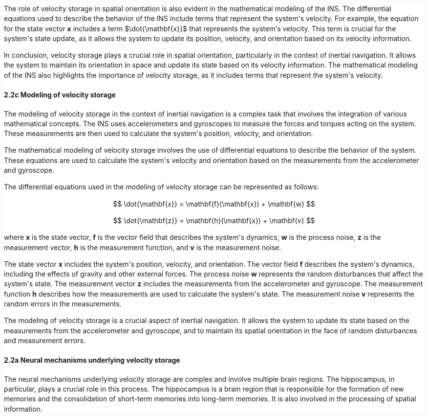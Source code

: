 The role of velocity storage in spatial orientation is also evident in the mathematical modeling of the INS. The differential equations used to describe the behavior of the INS include terms that represent the system's velocity. For example, the equation for the state vector $\mathbf{x}$ includes a term $\dot{\mathbf{x}}$ that represents the system's velocity. This term is crucial for the system's state update, as it allows the system to update its position, velocity, and orientation based on its velocity information.

In conclusion, velocity storage plays a crucial role in spatial orientation, particularly in the context of inertial navigation. It allows the system to maintain its orientation in space and update its state based on its velocity information. The mathematical modeling of the INS also highlights the importance of velocity storage, as it includes terms that represent the system's velocity.

#### 2.2c Modeling of velocity storage

The modeling of velocity storage in the context of inertial navigation is a complex task that involves the integration of various mathematical concepts. The INS uses accelerometers and gyroscopes to measure the forces and torques acting on the system. These measurements are then used to calculate the system's position, velocity, and orientation. 

The mathematical modeling of velocity storage involves the use of differential equations to describe the behavior of the system. These equations are used to calculate the system's velocity and orientation based on the measurements from the accelerometer and gyroscope. 

The differential equations used in the modeling of velocity storage can be represented as follows:

$$
\dot{\mathbf{x}} = \mathbf{f}(\mathbf{x}) + \mathbf{w}
$$

$$
\dot{\mathbf{z}} = \mathbf{h}(\mathbf{x}) + \mathbf{v}
$$

where $\mathbf{x}$ is the state vector, $\mathbf{f}$ is the vector field that describes the system's dynamics, $\mathbf{w}$ is the process noise, $\mathbf{z}$ is the measurement vector, $\mathbf{h}$ is the measurement function, and $\mathbf{v}$ is the measurement noise.

The state vector $\mathbf{x}$ includes the system's position, velocity, and orientation. The vector field $\mathbf{f}$ describes the system's dynamics, including the effects of gravity and other external forces. The process noise $\mathbf{w}$ represents the random disturbances that affect the system's state. The measurement vector $\mathbf{z}$ includes the measurements from the accelerometer and gyroscope. The measurement function $\mathbf{h}$ describes how the measurements are used to calculate the system's state. The measurement noise $\mathbf{v}$ represents the random errors in the measurements.

The modeling of velocity storage is a crucial aspect of inertial navigation. It allows the system to update its state based on the measurements from the accelerometer and gyroscope, and to maintain its spatial orientation in the face of random disturbances and measurement errors.




#### 2.2a Neural mechanisms underlying velocity storage

The neural mechanisms underlying velocity storage are complex and involve multiple brain regions. The hippocampus, in particular, plays a crucial role in this process. The hippocampus is a brain region that is responsible for the formation of new memories and the consolidation of short-term memories into long-term memories. It is also involved in the processing of spatial information.
